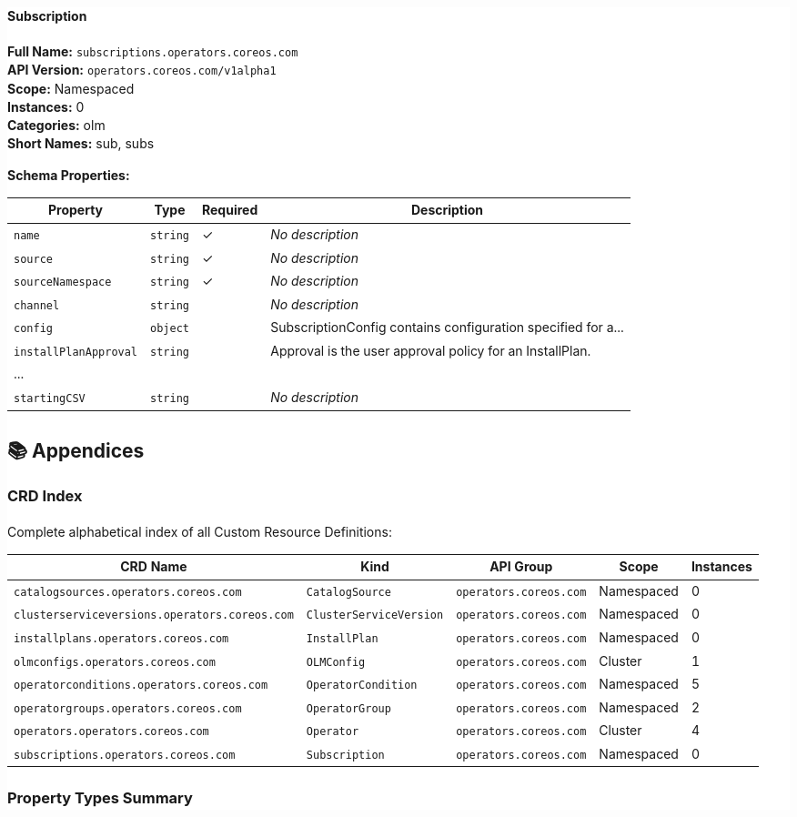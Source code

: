 
#### Subscription

**Full Name:** `subscriptions.operators.coreos.com`  
**API Version:** `operators.coreos.com/v1alpha1`  
**Scope:** Namespaced  
**Instances:** 0  
**Categories:** olm  
**Short Names:** sub, subs  

**Schema Properties:**

| Property | Type | Required | Description |
|----------|------|----------|-------------|
| `name` | `string` | ✓ | *No description* |
| `source` | `string` | ✓ | *No description* |
| `sourceNamespace` | `string` | ✓ | *No description* |
| `channel` | `string` |  | *No description* |
| `config` | `object` |  | SubscriptionConfig contains configuration specified for a... |
| `installPlanApproval` | `string` |  | Approval is the user approval policy for an InstallPlan.
... |
| `startingCSV` | `string` |  | *No description* |




## 📚 Appendices

### CRD Index

Complete alphabetical index of all Custom Resource Definitions:

| CRD Name | Kind | API Group | Scope | Instances |
|----------|------|-----------|-------|-----------|
| `catalogsources.operators.coreos.com` | `CatalogSource` | `operators.coreos.com` | Namespaced | 0 |
| `clusterserviceversions.operators.coreos.com` | `ClusterServiceVersion` | `operators.coreos.com` | Namespaced | 0 |
| `installplans.operators.coreos.com` | `InstallPlan` | `operators.coreos.com` | Namespaced | 0 |
| `olmconfigs.operators.coreos.com` | `OLMConfig` | `operators.coreos.com` | Cluster | 1 |
| `operatorconditions.operators.coreos.com` | `OperatorCondition` | `operators.coreos.com` | Namespaced | 5 |
| `operatorgroups.operators.coreos.com` | `OperatorGroup` | `operators.coreos.com` | Namespaced | 2 |
| `operators.operators.coreos.com` | `Operator` | `operators.coreos.com` | Cluster | 4 |
| `subscriptions.operators.coreos.com` | `Subscription` | `operators.coreos.com` | Namespaced | 0 |

### Property Types Summary
